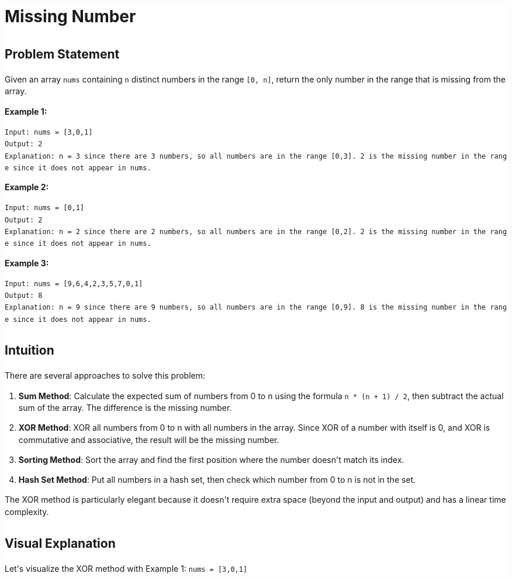 # Missing Number

## Problem Statement

Given an array `nums` containing `n` distinct numbers in the range `[0, n]`, return the only number in the range that is missing from the array.

**Example 1:**
```
Input: nums = [3,0,1]
Output: 2
Explanation: n = 3 since there are 3 numbers, so all numbers are in the range [0,3]. 2 is the missing number in the range since it does not appear in nums.
```

**Example 2:**
```
Input: nums = [0,1]
Output: 2
Explanation: n = 2 since there are 2 numbers, so all numbers are in the range [0,2]. 2 is the missing number in the range since it does not appear in nums.
```

**Example 3:**
```
Input: nums = [9,6,4,2,3,5,7,0,1]
Output: 8
Explanation: n = 9 since there are 9 numbers, so all numbers are in the range [0,9]. 8 is the missing number in the range since it does not appear in nums.
```

## Intuition

There are several approaches to solve this problem:

1. **Sum Method**: Calculate the expected sum of numbers from 0 to n using the formula `n * (n + 1) / 2`, then subtract the actual sum of the array. The difference is the missing number.

2. **XOR Method**: XOR all numbers from 0 to n with all numbers in the array. Since XOR of a number with itself is 0, and XOR is commutative and associative, the result will be the missing number.

3. **Sorting Method**: Sort the array and find the first position where the number doesn't match its index.

4. **Hash Set Method**: Put all numbers in a hash set, then check which number from 0 to n is not in the set.

The XOR method is particularly elegant because it doesn't require extra space (beyond the input and output) and has a linear time complexity.

## Visual Explanation

Let's visualize the XOR method with Example 1: `nums = [3,0,1]`
